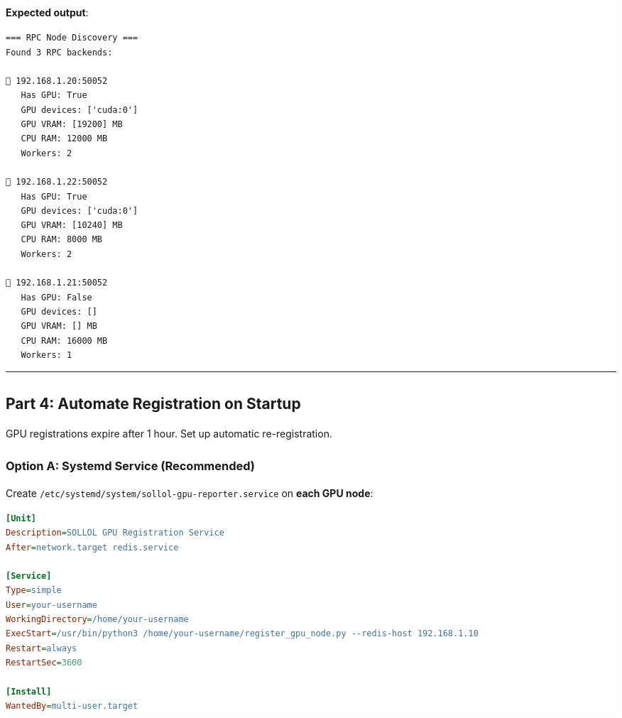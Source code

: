 **Expected output**:

```
=== RPC Node Discovery ===
Found 3 RPC backends:

📍 192.168.1.20:50052
   Has GPU: True
   GPU devices: ['cuda:0']
   GPU VRAM: [19200] MB
   CPU RAM: 12000 MB
   Workers: 2

📍 192.168.1.22:50052
   Has GPU: True
   GPU devices: ['cuda:0']
   GPU VRAM: [10240] MB
   CPU RAM: 8000 MB
   Workers: 2

📍 192.168.1.21:50052
   Has GPU: False
   GPU devices: []
   GPU VRAM: [] MB
   CPU RAM: 16000 MB
   Workers: 1
```

---

## Part 4: Automate Registration on Startup

GPU registrations expire after 1 hour. Set up automatic re-registration.

### Option A: Systemd Service (Recommended)

Create `/etc/systemd/system/sollol-gpu-reporter.service` on **each GPU node**:

```ini
[Unit]
Description=SOLLOL GPU Registration Service
After=network.target redis.service

[Service]
Type=simple
User=your-username
WorkingDirectory=/home/your-username
ExecStart=/usr/bin/python3 /home/your-username/register_gpu_node.py --redis-host 192.168.1.10
Restart=always
RestartSec=3600

[Install]
WantedBy=multi-user.target
```
